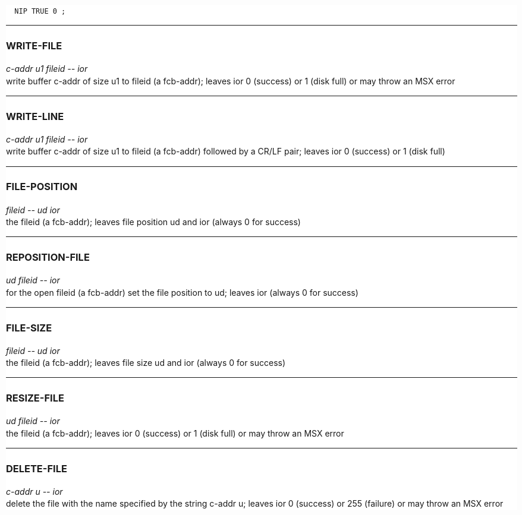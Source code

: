       NIP TRUE 0 ;

___
### WRITE-FILE
_c-addr u1 fileid -- ior_
<br>
write buffer c-addr of size u1 to fileid (a fcb-addr);
leaves ior 0 (success) or 1 (disk full) or may throw an MSX error

___
### WRITE-LINE
_c-addr u1 fileid -- ior_
<br>
write buffer c-addr of size u1 to fileid (a fcb-addr) followed by a CR/LF pair;
leaves ior 0 (success) or 1 (disk full)

___
### FILE-POSITION
_fileid -- ud ior_
<br>
the fileid (a fcb-addr);
leaves file position ud and ior (always 0 for success)

___
### REPOSITION-FILE
_ud fileid -- ior_
<br>
for the open fileid (a fcb-addr) set the file position to ud;
leaves ior (always 0 for success)

___
### FILE-SIZE
_fileid -- ud ior_
<br>
the fileid (a fcb-addr);
leaves file size ud and ior (always 0 for success)

___
### RESIZE-FILE
_ud fileid -- ior_
<br>
the fileid (a fcb-addr);
leaves ior 0 (success) or 1 (disk full) or may throw an MSX error

___
### DELETE-FILE
_c-addr u -- ior_
<br>
delete the file with the name specified by the string c-addr u;
leaves ior 0 (success) or 255 (failure) or may throw an MSX error
